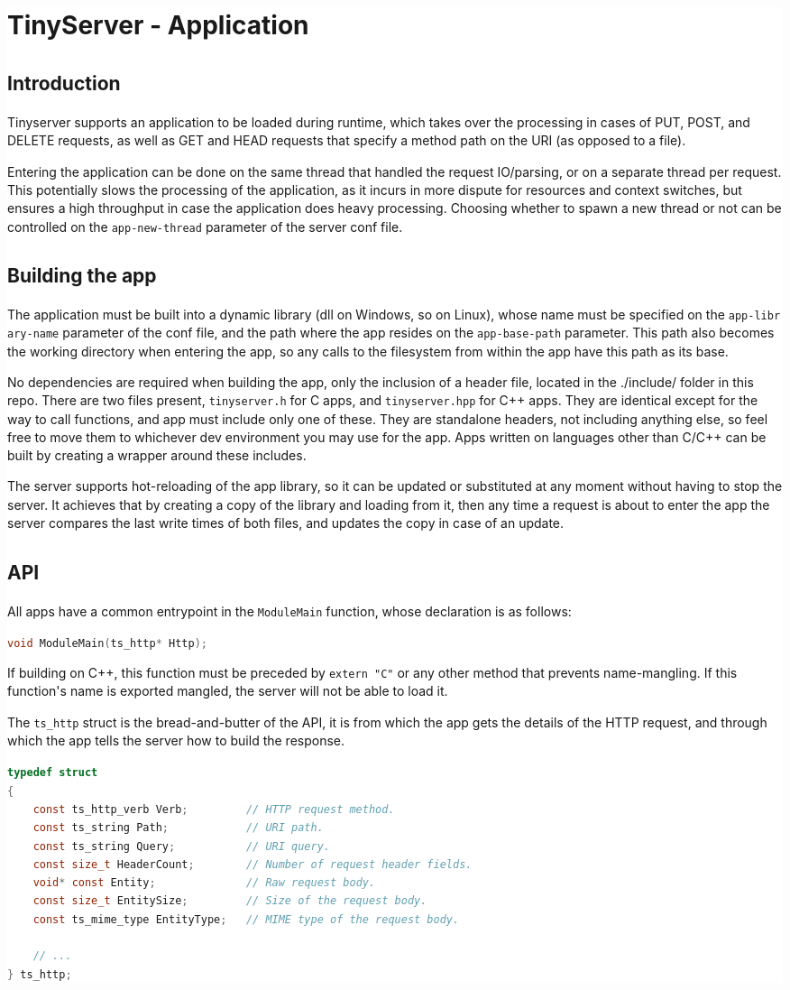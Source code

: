 # TinyServer - Application

## Introduction
Tinyserver supports an application to be loaded during runtime, which takes over the processing in cases of PUT, POST, and DELETE requests, as well as GET and HEAD requests that specify a method path on the URI (as opposed to a file).

Entering the application can be done on the same thread that handled the request IO/parsing, or on a separate thread per request. This potentially slows the processing of the application, as it incurs in more dispute for resources and context switches, but ensures a high throughput in case the application does heavy processing. Choosing whether to spawn a new thread or not can be controlled on the `app-new-thread` parameter of the server conf file.

## Building the app
The application must be built into a dynamic library (dll on Windows, so on Linux), whose name must be specified on the `app-library-name` parameter of the conf file, and the path where the app resides on the `app-base-path` parameter. This path also becomes the working directory when entering the app, so any calls to the filesystem from within the app have this path as its base.

No dependencies are required when building the app, only the inclusion of a header file, located in the ./include/ folder in this repo. There are two files present, `tinyserver.h` for C apps, and `tinyserver.hpp` for C++ apps. They are identical except for the way to call functions, and app must include only one of these. They are standalone headers, not including anything else, so feel free to move them to whichever dev environment you may use for the app. Apps written on languages other than C/C++ can be built by creating a wrapper around these includes.

The server supports hot-reloading of the app library, so it can be updated or substituted at any moment without having to stop the server. It achieves that by creating a copy of the library and loading from it, then any time a request is about to enter the app the server compares the last write times of both files, and updates the copy in case of an update.

## API
All apps have a common entrypoint in the `ModuleMain` function, whose declaration is as follows:
```c
void ModuleMain(ts_http* Http);
```
If building on C++, this function must be preceded by `extern "C"` or any other method that prevents name-mangling. If this function's name is exported mangled, the server will not be able to load it.

The `ts_http` struct is the bread-and-butter of the API, it is from which the app gets the details of the HTTP request, and through which the app tells the server how to build the response.
```c
typedef struct
{
    const ts_http_verb Verb;         // HTTP request method.
    const ts_string Path;            // URI path.
    const ts_string Query;           // URI query.
    const size_t HeaderCount;        // Number of request header fields.
    void* const Entity;              // Raw request body.
    const size_t EntitySize;         // Size of the request body.
    const ts_mime_type EntityType;   // MIME type of the request body.
    
    // ...
} ts_http;
```
